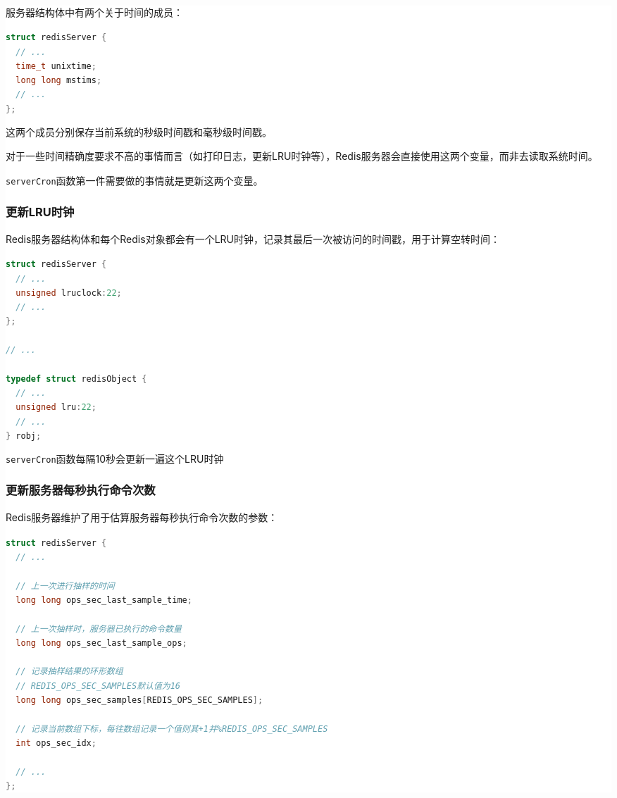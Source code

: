 服务器结构体中有两个关于时间的成员：

```c
struct redisServer {
  // ...
  time_t unixtime;
  long long mstims;
  // ...
};
```

这两个成员分别保存当前系统的秒级时间戳和毫秒级时间戳。

对于一些时间精确度要求不高的事情而言（如打印日志，更新LRU时钟等），Redis服务器会直接使用这两个变量，而非去读取系统时间。

`serverCron`函数第一件需要做的事情就是更新这两个变量。

### 更新LRU时钟

Redis服务器结构体和每个Redis对象都会有一个LRU时钟，记录其最后一次被访问的时间戳，用于计算空转时间：

```c
struct redisServer {
  // ...
  unsigned lruclock:22;
  // ...
};

// ...

typedef struct redisObject {
  // ...
  unsigned lru:22;
  // ...
} robj;
```

`serverCron`函数每隔10秒会更新一遍这个LRU时钟

### 更新服务器每秒执行命令次数

Redis服务器维护了用于估算服务器每秒执行命令次数的参数：

```c
struct redisServer {
  // ...
  
  // 上一次进行抽样的时间
  long long ops_sec_last_sample_time;
  
  // 上一次抽样时，服务器已执行的命令数量
  long long ops_sec_last_sample_ops;
  
  // 记录抽样结果的环形数组
  // REDIS_OPS_SEC_SAMPLES默认值为16
  long long ops_sec_samples[REDIS_OPS_SEC_SAMPLES];
  
  // 记录当前数组下标，每往数组记录一个值则其+1并%REDIS_OPS_SEC_SAMPLES
  int ops_sec_idx;
  
  // ...
};
```
